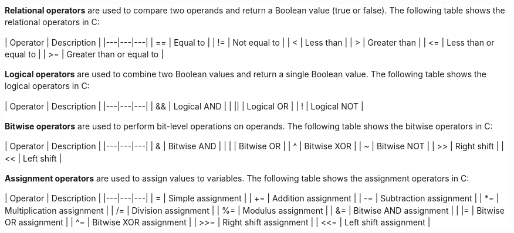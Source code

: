 **Relational operators** are used to compare two operands and return a Boolean value (true or false). The following table shows the relational operators in C:

| Operator | Description |
|---|---|---|
| == | Equal to |
| != | Not equal to |
| < | Less than |
| > | Greater than |
| <= | Less than or equal to |
| >= | Greater than or equal to |

**Logical operators** are used to combine two Boolean values and return a single Boolean value. The following table shows the logical operators in C:

| Operator | Description |
|---|---|---|
| && | Logical AND |
| || | Logical OR |
| ! | Logical NOT |

**Bitwise operators** are used to perform bit-level operations on operands. The following table shows the bitwise operators in C:

| Operator | Description |
|---|---|---|
| & | Bitwise AND |
| | | Bitwise OR |
| ^ | Bitwise XOR |
| ~ | Bitwise NOT |
| >> | Right shift |
| << | Left shift |

**Assignment operators** are used to assign values to variables. The following table shows the assignment operators in C:

| Operator | Description |
|---|---|---|
| = | Simple assignment |
| += | Addition assignment |
| -= | Subtraction assignment |
| *= | Multiplication assignment |
| /= | Division assignment |
| %= | Modulus assignment |
| &= | Bitwise AND assignment |
| |= | Bitwise OR assignment |
| ^= | Bitwise XOR assignment |
| >>= | Right shift assignment |
| <<= | Left shift assignment |